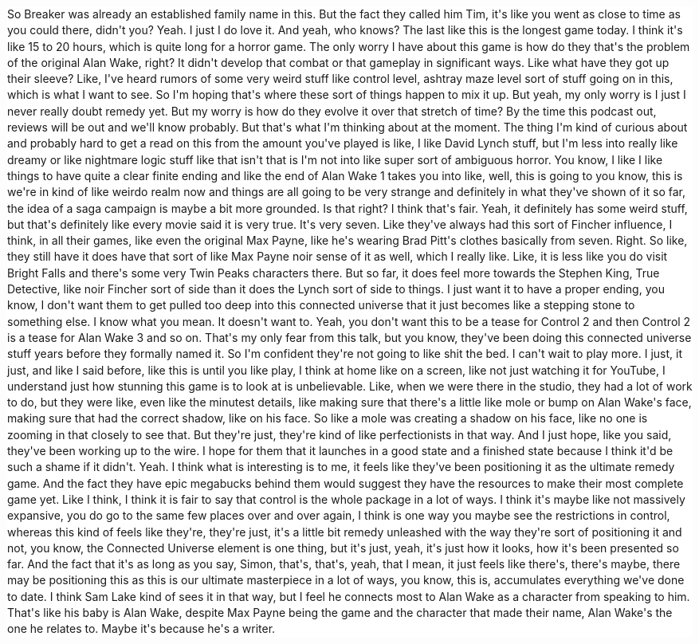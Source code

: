 So Breaker was already an established family name in this. But the fact they called him Tim, it's like you went as close to time as you could there, didn't you? Yeah.
I just I do love it. And yeah, who knows? The last like this is the longest game today.
I think it's like 15 to 20 hours, which is quite long for a horror game. The only worry I have about this game is how do they that's the problem of the original Alan Wake, right? It didn't develop that combat or that gameplay in significant ways.
Like what have they got up their sleeve? Like, I've heard rumors of some very weird stuff like control level, ashtray maze level sort of stuff going on in this, which is what I want to see. So I'm hoping that's where these sort of things happen to mix it up.
But yeah, my only worry is I just I never really doubt remedy yet. But my worry is how do they evolve it over that stretch of time? By the time this podcast out, reviews will be out and we'll know probably.
But that's what I'm thinking about at the moment.
The thing I'm kind of curious about and probably hard to get a read on this from the amount you've played is like, I like David Lynch stuff, but I'm less into really like dreamy or like nightmare logic stuff like that isn't that is I'm not into like super sort of ambiguous horror. You know, I like I like things to have quite a clear finite ending and like the end of Alan Wake 1 takes you into like, well, this is going to you know, this is we're in kind of like weirdo realm now and things are all going to be very strange and definitely in what they've shown of it so far, the idea of a saga campaign is maybe a bit more grounded. Is that right?
I think that's fair. Yeah, it definitely has some weird stuff, but that's definitely like every movie said it is very true. It's very seven.
Like they've always had this sort of Fincher influence, I think, in all their games, like even the original Max Payne, like he's wearing Brad Pitt's clothes basically from seven.
Right.
So like, they still have it does have that sort of like Max Payne noir sense of it as well, which I really like. Like, it is less like you do visit Bright Falls and there's some very Twin Peaks characters there. But so far, it does feel more towards the Stephen King, True Detective, like noir Fincher sort of side than it does the Lynch sort of side to things.
I just want it to have a proper ending, you know, I don't want them to get pulled too deep into this connected universe that it just becomes like a stepping stone to something else.
I know what you mean. It doesn't want to. Yeah, you don't want this to be a tease for Control 2 and then Control 2 is a tease for Alan Wake 3 and so on.
That's my only fear from this talk, but you know, they've been doing this connected universe stuff years before they formally named it. So I'm confident they're not going to like shit the bed.
I can't wait to play more. I just, it just, and like I said before, like this is until you like play, I think at home like on a screen, like not just watching it for YouTube, I understand just how stunning this game is to look at is unbelievable. Like, when we were there in the studio, they had a lot of work to do, but they were like, even like the minutest details, like making sure that there's a little like mole or bump on Alan Wake's face, making sure that had the correct shadow, like on his face.
So like a mole was creating a shadow on his face, like no one is zooming in that closely to see that. But they're just, they're kind of like perfectionists in that way. And I just hope, like you said, they've been working up to the wire.
I hope for them that it launches in a good state and a finished state because I think it'd be such a shame if it didn't.
Yeah. I think what is interesting is to me, it feels like they've been positioning it as the ultimate remedy game. And the fact they have epic megabucks behind them would suggest they have the resources to make their most complete game yet.
Like I think, I think it is fair to say that control is the whole package in a lot of ways. I think it's maybe like not massively expansive, you do go to the same few places over and over again, I think is one way you maybe see the restrictions in control, whereas this kind of feels like they're, they're just, it's a little bit remedy unleashed with the way they're sort of positioning it and not, you know, the Connected Universe element is one thing, but it's just, yeah, it's just how it looks, how it's been presented so far. And the fact that it's as long as you say, Simon, that's, that's, yeah, that I mean, it just feels like there's, there's maybe, there may be positioning this as this is our ultimate masterpiece in a lot of ways, you know, this is, accumulates everything we've done to date.
I think Sam Lake kind of sees it in that way, but I feel he connects most to Alan Wake as a character from speaking to him. That's like his baby is Alan Wake, despite Max Payne being the game and the character that made their name, Alan Wake's the one he relates to. Maybe it's because he's a writer.